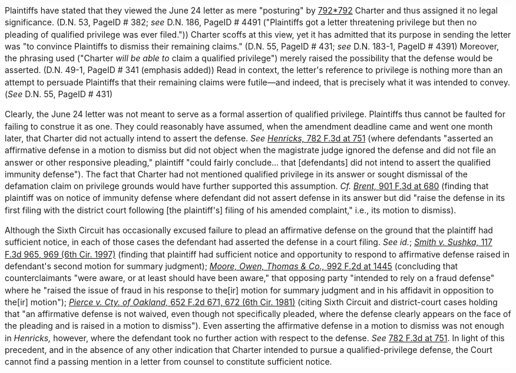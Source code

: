 Plaintiffs have stated that they viewed the June 24 letter as mere "posturing" by [792](https://scholar.google.com/scholar_case?case=12839336077613815985&q=381+F.Supp.3d+774&hl=en&as_sdt=6,34#p792)[\*792](https://scholar.google.com/scholar_case?case=12839336077613815985&q=381+F.Supp.3d+774&hl=en&as_sdt=6,34#p792) Charter and thus assigned it no legal significance. (D.N. 53, PageID # 382; _see_ D.N. 186, PageID # 4491 ("Plaintiffs got a letter threatening privilege but then no pleading of qualified privilege was ever filed.")) Charter scoffs at this view, yet it has admitted that its purpose in sending the letter was "to convince Plaintiffs to dismiss their remaining claims." (D.N. 55, PageID # 431; _see_ D.N. 183-1, PageID # 4391) Moreover, the phrasing used ("Charter _will be able to_ claim a qualified privilege") merely raised the possibility that the defense would be asserted. (D.N. 49-1, PageID # 341 (emphasis added)) Read in context, the letter's reference to privilege is nothing more than an attempt to persuade Plaintiffs that their remaining claims were futile—and indeed, that is precisely what it was intended to convey. (_See_ D.N. 55, PageID # 431)

Clearly, the June 24 letter was not meant to serve as a formal assertion of qualified privilege. Plaintiffs thus cannot be faulted for failing to construe it as one. They could reasonably have assumed, when the amendment deadline came and went one month later, that Charter did not actually intend to assert the defense. _See_ [_Henricks,_ 782 F.3d at 751](https://scholar.google.com/scholar_case?case=9954491970157010917&q=381+F.Supp.3d+774&hl=en&as_sdt=6,34) (where defendants "asserted an affirmative defense in a motion to dismiss but did not object when the magistrate judge ignored the defense and did not file an answer or other responsive pleading," plaintiff "could fairly conclude... that \[defendants\] did not intend to assert the qualified immunity defense"). The fact that Charter had not mentioned qualified privilege in its answer or sought dismissal of the defamation claim on privilege grounds would have further supported this assumption. _Cf._ [_Brent,_ 901 F.3d at 680](https://scholar.google.com/scholar_case?case=7277791665009419884&q=381+F.Supp.3d+774&hl=en&as_sdt=6,34) (finding that plaintiff was on notice of immunity defense where defendant did not assert defense in its answer but did "raise the defense in its first filing with the district court following \[the plaintiff's\] filing of his amended complaint," i.e., its motion to dismiss).

Although the Sixth Circuit has occasionally excused failure to plead an affirmative defense on the ground that the plaintiff had sufficient notice, in each of those cases the defendant had asserted the defense in a court filing. _See id._; [_Smith v. Sushka,_ 117 F.3d 965, 969 (6th Cir. 1997)](https://scholar.google.com/scholar_case?case=9630795219173902488&q=381+F.Supp.3d+774&hl=en&as_sdt=6,34) (finding that plaintiff had sufficient notice and opportunity to respond to affirmative defense raised in defendant's second motion for summary judgment); [_Moore, Owen, Thomas & Co.,_ 992 F.2d at 1445](https://scholar.google.com/scholar_case?case=1119468254824905349&q=381+F.Supp.3d+774&hl=en&as_sdt=6,34) (concluding that counterclaimants "were aware, or at least should have been aware," that opposing party "intended to rely on a fraud defense" where he "raised the issue of fraud in his response to the\[ir\] motion for summary judgment and in his affidavit in opposition to the\[ir\] motion"); [_Pierce v. Cty. of Oakland,_ 652 F.2d 671, 672 (6th Cir. 1981)](https://scholar.google.com/scholar_case?case=18324997622240638777&q=381+F.Supp.3d+774&hl=en&as_sdt=6,34) (citing Sixth Circuit and district-court cases holding that "an affirmative defense is not waived, even though not specifically pleaded, where the defense clearly appears on the face of the pleading and is raised in a motion to dismiss"). Even asserting the affirmative defense in a motion to dismiss was not enough in _Henricks,_ however, where the defendant took no further action with respect to the defense. _See_ [782 F.3d at 751](https://scholar.google.com/scholar_case?case=9954491970157010917&q=381+F.Supp.3d+774&hl=en&as_sdt=6,34). In light of this precedent, and in the absence of any other indication that Charter intended to pursue a qualified-privilege defense, the Court cannot find a passing mention in a letter from counsel to constitute sufficient notice.
